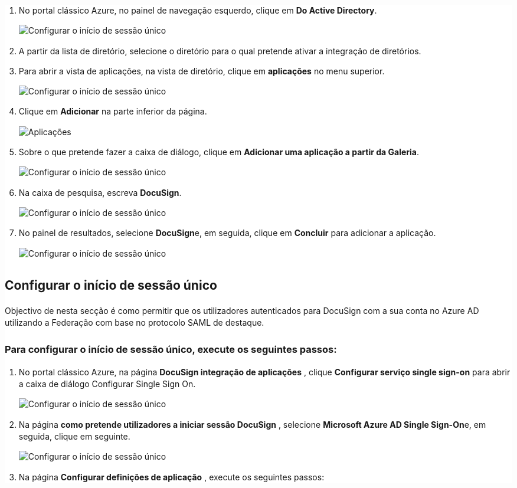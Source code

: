 1. No portal clássico Azure, no painel de navegação esquerdo, clique em **Do Active Directory**.

    ![Configurar o início de sessão único][1]

2. A partir da lista de diretório, selecione o diretório para o qual pretende ativar a integração de diretórios.

3. Para abrir a vista de aplicações, na vista de diretório, clique em **aplicações** no menu superior.

    ![Configurar o início de sessão único][2]

4. Clique em **Adicionar** na parte inferior da página.

    ![Aplicações][3]

5. Sobre o que pretende fazer a caixa de diálogo, clique em **Adicionar uma aplicação a partir da Galeria**.

    ![Configurar o início de sessão único][4]


6. Na caixa de pesquisa, escreva **DocuSign**.

    ![Configurar o início de sessão único][5]

7. No painel de resultados, selecione **DocuSign**e, em seguida, clique em **Concluir** para adicionar a aplicação.

    ![Configurar o início de sessão único][6]


## <a name="configuring-single-sign-on"></a>Configurar o início de sessão único

Objectivo de nesta secção é como permitir que os utilizadores autenticados para DocuSign com a sua conta no Azure AD utilizando a Federação com base no protocolo SAML de destaque.


### <a name="to-configure-single-sign-on-perform-the-following-steps"></a>Para configurar o início de sessão único, execute os seguintes passos:

1. No portal clássico Azure, na página **DocuSign integração de aplicações** , clique **Configurar serviço single sign-on** para abrir a caixa de diálogo Configurar Single Sign On.

    ![Configurar o início de sessão único][7]

2. Na página **como pretende utilizadores a iniciar sessão DocuSign** , selecione **Microsoft Azure AD Single Sign-On**e, em seguida, clique em seguinte.

    ![Configurar o início de sessão único][8]

3. Na página **Configurar definições de aplicação** , execute os seguintes passos:


[0]: ./media/active-directory-saas-docusign-tutorial/tutorial_docusign_00.png
[1]: ./media/active-directory-saas-docusign-tutorial/tutorial_general_01.png
[2]: ./media/active-directory-saas-docusign-tutorial/tutorial_general_02.png
[3]: ./media/active-directory-saas-docusign-tutorial/tutorial_general_03.png
[4]: ./media/active-directory-saas-docusign-tutorial/tutorial_general_04.png
[5]: ./media/active-directory-saas-docusign-tutorial/tutorial_docusign_01.png
[6]: ./media/active-directory-saas-docusign-tutorial/tutorial_docusign_02.png
[7]: ./media/active-directory-saas-docusign-tutorial/tutorial_docusign_03.png
[8]: ./media/active-directory-saas-docusign-tutorial/tutorial_docusign_04.png
[9]: ./media/active-directory-saas-docusign-tutorial/tutorial_docusign_05.png
[10]: ./media/active-directory-saas-docusign-tutorial/tutorial_docusign_06.png
[14]: ./media/active-directory-saas-docusign-tutorial/tutorial_docusign_10.png
[15]: ./media/active-directory-saas-docusign-tutorial/tutorial_docusign_11.png
[30]: ./media/active-directory-saas-docusign-tutorial/tutorial_general_400.png
[31]: ./media/active-directory-saas-docusign-tutorial/tutorial_docusign_12.png
[32]: ./media/active-directory-saas-docusign-tutorial/tutorial_docusign_13.png
[33]: ./media/active-directory-saas-docusign-tutorial/tutorial_docusign_14.png
[40]: ./media/active-directory-saas-docusign-tutorial/tutorial_docusign_15.png
[41]: ./media/active-directory-saas-docusign-tutorial/tutorial_docusign_16.png
[42]: ./media/active-directory-saas-docusign-tutorial/tutorial_docusign_17.png
[43]: ./media/active-directory-saas-docusign-tutorial/tutorial_docusign_18.png
[51]: ./media/active-directory-saas-docusign-tutorial/tutorial_docusign_21.png
[52]: ./media/active-directory-saas-docusign-tutorial/tutorial_docusign_22.png
[53]: ./media/active-directory-saas-docusign-tutorial/tutorial_docusign_23.png
[54]: ./media/active-directory-saas-docusign-tutorial/tutorial_docusign_19.png
[55]: ./media/active-directory-saas-docusign-tutorial/tutorial_docusign_20.png
[56]: ./media/active-directory-saas-docusign-tutorial/tutorial_docusign_24.png
[57]: ./media/active-directory-saas-docusign-tutorial/tutorial_docusign_25.png
[58]: ./media/active-directory-saas-docusign-tutorial/tutorial_docusign_26.png
[59]: ./media/active-directory-saas-docusign-tutorial/tutorial_docusign_27.png
[60]: ./media/active-directory-saas-docusign-tutorial/tutorial_docusign_28.png
[61]: ./media/active-directory-saas-docusign-tutorial/tutorial_docusign_29.png